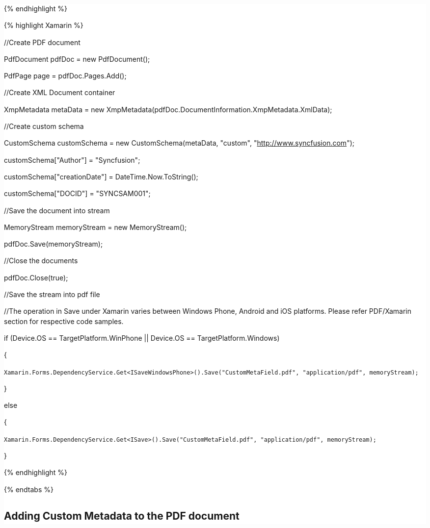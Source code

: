
{% endhighlight %}

{% highlight Xamarin %}

//Create PDF document

PdfDocument pdfDoc = new PdfDocument();

PdfPage page = pdfDoc.Pages.Add();

//Create XML Document container

XmpMetadata metaData = new XmpMetadata(pdfDoc.DocumentInformation.XmpMetadata.XmlData);

//Create custom schema

CustomSchema customSchema = new CustomSchema(metaData, "custom", "http://www.syncfusion.com");

customSchema["Author"] = "Syncfusion";

customSchema["creationDate"] = DateTime.Now.ToString();

customSchema["DOCID"] = "SYNCSAM001";

//Save the document into stream

MemoryStream memoryStream = new MemoryStream();

pdfDoc.Save(memoryStream);

//Close the documents

pdfDoc.Close(true);

//Save the stream into pdf file

//The operation in Save under Xamarin varies between Windows Phone, Android and iOS platforms. Please refer PDF/Xamarin section for respective code samples.

if (Device.OS == TargetPlatform.WinPhone || Device.OS == TargetPlatform.Windows)

{

    Xamarin.Forms.DependencyService.Get<ISaveWindowsPhone>().Save("CustomMetaField.pdf", "application/pdf", memoryStream);

}

else

{

    Xamarin.Forms.DependencyService.Get<ISave>().Save("CustomMetaField.pdf", "application/pdf", memoryStream);

}

{% endhighlight %}

{% endtabs %}  

## Adding Custom Metadata to the PDF document
